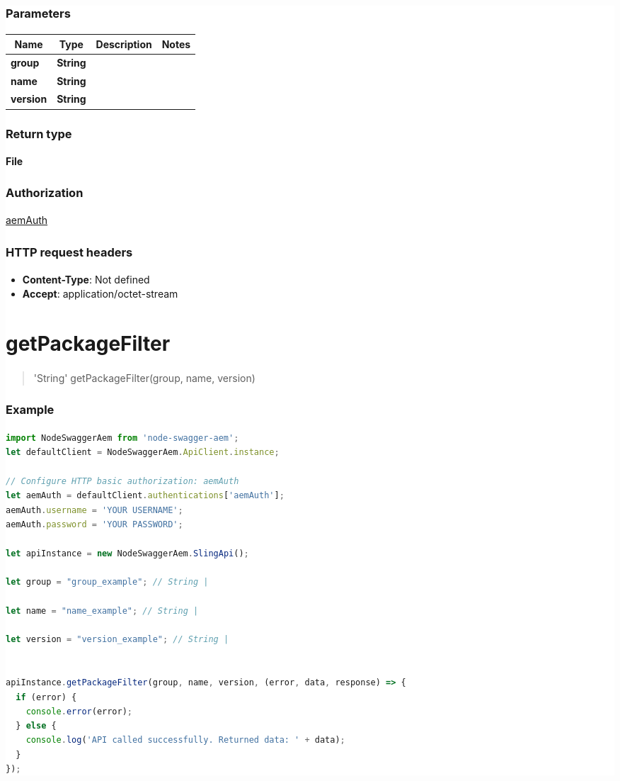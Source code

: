 ### Parameters

Name | Type | Description  | Notes
------------- | ------------- | ------------- | -------------
 **group** | **String**|  | 
 **name** | **String**|  | 
 **version** | **String**|  | 

### Return type

**File**

### Authorization

[aemAuth](../README.md#aemAuth)

### HTTP request headers

 - **Content-Type**: Not defined
 - **Accept**: application/octet-stream

<a name="getPackageFilter"></a>
# **getPackageFilter**
> &#39;String&#39; getPackageFilter(group, name, version)



### Example
```javascript
import NodeSwaggerAem from 'node-swagger-aem';
let defaultClient = NodeSwaggerAem.ApiClient.instance;

// Configure HTTP basic authorization: aemAuth
let aemAuth = defaultClient.authentications['aemAuth'];
aemAuth.username = 'YOUR USERNAME';
aemAuth.password = 'YOUR PASSWORD';

let apiInstance = new NodeSwaggerAem.SlingApi();

let group = "group_example"; // String | 

let name = "name_example"; // String | 

let version = "version_example"; // String | 


apiInstance.getPackageFilter(group, name, version, (error, data, response) => {
  if (error) {
    console.error(error);
  } else {
    console.log('API called successfully. Returned data: ' + data);
  }
});
```
